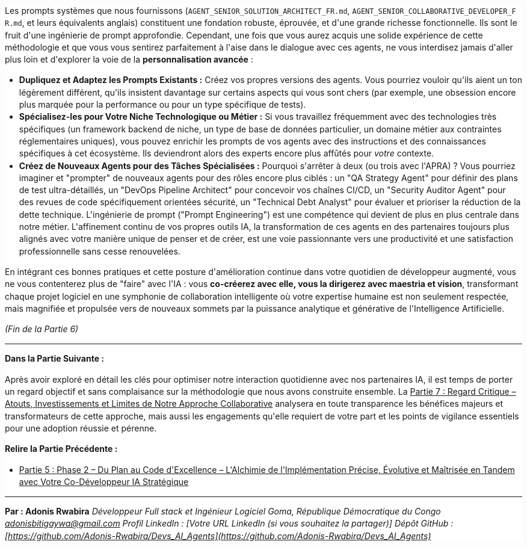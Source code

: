 Les prompts systèmes que nous fournissons (`AGENT_SENIOR_SOLUTION_ARCHITECT_FR.md`, `AGENT_SENIOR_COLLABORATIVE_DEVELOPER_FR.md`, et leurs équivalents anglais) constituent une fondation robuste, éprouvée, et d'une grande richesse fonctionnelle. Ils sont le fruit d'une ingénierie de prompt approfondie.
Cependant, une fois que vous aurez acquis une solide expérience de cette méthodologie et que vous vous sentirez parfaitement à l'aise dans le dialogue avec ces agents, ne vous interdisez jamais d'aller plus loin et d'explorer la voie de la **personnalisation avancée** :
*   **Dupliquez et Adaptez les Prompts Existants :** Créez vos propres versions des agents. Vous pourriez vouloir qu'ils aient un ton légèrement différent, qu'ils insistent davantage sur certains aspects qui vous sont chers (par exemple, une obsession encore plus marquée pour la performance ou pour un type spécifique de tests).
*   **Spécialisez-les pour Votre Niche Technologique ou Métier :** Si vous travaillez fréquemment avec des technologies très spécifiques (un framework backend de niche, un type de base de données particulier, un domaine métier aux contraintes réglementaires uniques), vous pouvez enrichir les prompts de vos agents avec des instructions et des connaissances spécifiques à cet écosystème. Ils deviendront alors des experts encore plus affûtés pour *votre* contexte.
*   **Créez de Nouveaux Agents pour des Tâches Spécialisées :** Pourquoi s'arrêter à deux (ou trois avec l'APRA) ? Vous pourriez imaginer et "prompter" de nouveaux agents pour des rôles encore plus ciblés : un "QA Strategy Agent" pour définir des plans de test ultra-détaillés, un "DevOps Pipeline Architect" pour concevoir vos chaînes CI/CD, un "Security Auditor Agent" pour des revues de code spécifiquement orientées sécurité, un "Technical Debt Analyst" pour évaluer et prioriser la réduction de la dette technique.
L'ingénierie de prompt ("Prompt Engineering") est une compétence qui devient de plus en plus centrale dans notre métier. L'affinement continu de vos propres outils IA, la transformation de ces agents en des partenaires toujours plus alignés avec votre manière unique de penser et de créer, est une voie passionnante vers une productivité et une satisfaction professionnelle sans cesse renouvelées.

En intégrant ces bonnes pratiques et cette posture d'amélioration continue dans votre quotidien de développeur augmenté, vous ne vous contenterez plus de "faire" avec l'IA : vous **co-créerez avec elle, vous la dirigerez avec maestria et vision**, transformant chaque projet logiciel en une symphonie de collaboration intelligente où votre expertise humaine est non seulement respectée, mais magnifiée et propulsée vers de nouveaux sommets par la puissance analytique et générative de l'Intelligence Artificielle.

*(Fin de la Partie 6)*

---

**Dans la Partie Suivante :**

Après avoir exploré en détail les clés pour optimiser notre interaction quotidienne avec nos partenaires IA, il est temps de porter un regard objectif et sans complaisance sur la méthodologie que nous avons construite ensemble. La [Partie 7 : Regard Critique – Atouts, Investissements et Limites de Notre Approche Collaborative](#)  analysera en toute transparence les bénéfices majeurs et transformateurs de cette approche, mais aussi les engagements qu'elle requiert de votre part et les points de vigilance essentiels pour une adoption réussie et pérenne.

**Relire la Partie Précédente :**
*   [Partie 5 : Phase 2 – Du Plan au Code d'Excellence – L'Alchimie de l'Implémentation Précise, Évolutive et Maîtrisée en Tandem avec Votre Co-Développeur IA Stratégique](#lien-vers-partie-5)

---
**Par : Adonis Rwabira**
*Développeur Full stack et Ingénieur Logiciel*
*Goma, République Démocratique du Congo*
*adonisbitigaywa@gmail.com*
*Profil LinkedIn : [Votre URL LinkedIn (si vous souhaitez la partager)]*
*Dépôt GitHub : [https://github.com/Adonis-Rwabira/Devs_AI_Agents](https://github.com/Adonis-Rwabira/Devs_AI_Agents)*